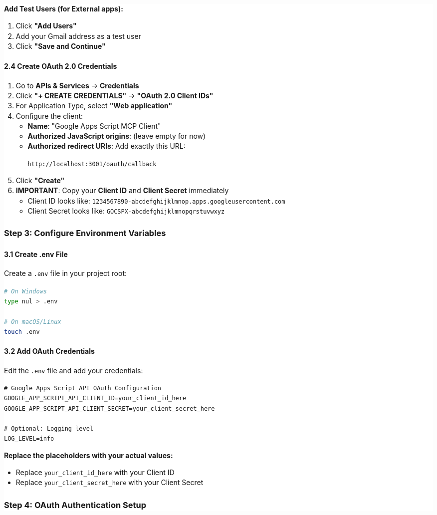 **Add Test Users (for External apps):**
1. Click **"Add Users"**
2. Add your Gmail address as a test user
3. Click **"Save and Continue"**

#### 2.4 Create OAuth 2.0 Credentials

1. Go to **APIs & Services** → **Credentials**
2. Click **"+ CREATE CREDENTIALS"** → **"OAuth 2.0 Client IDs"**
3. For Application Type, select **"Web application"**
4. Configure the client:
   - **Name**: "Google Apps Script MCP Client"
   - **Authorized JavaScript origins**: (leave empty for now)
   - **Authorized redirect URIs**: Add exactly this URL:
     ```
     http://localhost:3001/oauth/callback
     ```
5. Click **"Create"**
6. **IMPORTANT**: Copy your **Client ID** and **Client Secret** immediately
   - Client ID looks like: `1234567890-abcdefghijklmnop.apps.googleusercontent.com`
   - Client Secret looks like: `GOCSPX-abcdefghijklmnopqrstuvwxyz`

### Step 3: Configure Environment Variables

#### 3.1 Create .env File

Create a `.env` file in your project root:

```bash
# On Windows
type nul > .env

# On macOS/Linux
touch .env
```

#### 3.2 Add OAuth Credentials

Edit the `.env` file and add your credentials:

```env
# Google Apps Script API OAuth Configuration
GOOGLE_APP_SCRIPT_API_CLIENT_ID=your_client_id_here
GOOGLE_APP_SCRIPT_API_CLIENT_SECRET=your_client_secret_here

# Optional: Logging level
LOG_LEVEL=info
```

**Replace the placeholders with your actual values:**
- Replace `your_client_id_here` with your Client ID
- Replace `your_client_secret_here` with your Client Secret

### Step 4: OAuth Authentication Setup
